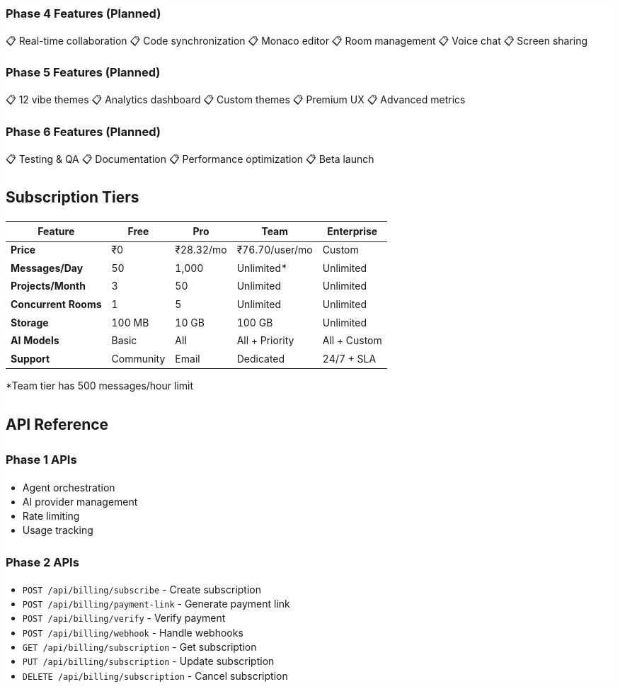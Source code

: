 ### Phase 4 Features (Planned)
📋 Real-time collaboration
📋 Code synchronization
📋 Monaco editor
📋 Room management
📋 Voice chat
📋 Screen sharing

### Phase 5 Features (Planned)
📋 12 vibe themes
📋 Analytics dashboard
📋 Custom themes
📋 Premium UX
📋 Advanced metrics

### Phase 6 Features (Planned)
📋 Testing & QA
📋 Documentation
📋 Performance optimization
📋 Beta launch

## Subscription Tiers

| Feature | Free | Pro | Team | Enterprise |
|---------|------|-----|------|------------|
| **Price** | ₹0 | ₹28.32/mo | ₹76.70/user/mo | Custom |
| **Messages/Day** | 50 | 1,000 | Unlimited* | Unlimited |
| **Projects/Month** | 3 | 50 | Unlimited | Unlimited |
| **Concurrent Rooms** | 1 | 5 | Unlimited | Unlimited |
| **Storage** | 100 MB | 10 GB | 100 GB | Unlimited |
| **AI Models** | Basic | All | All + Priority | All + Custom |
| **Support** | Community | Email | Dedicated | 24/7 + SLA |

*Team tier has 500 messages/hour limit

## API Reference

### Phase 1 APIs
- Agent orchestration
- AI provider management
- Rate limiting
- Usage tracking

### Phase 2 APIs
- `POST /api/billing/subscribe` - Create subscription
- `POST /api/billing/payment-link` - Generate payment link
- `POST /api/billing/verify` - Verify payment
- `POST /api/billing/webhook` - Handle webhooks
- `GET /api/billing/subscription` - Get subscription
- `PUT /api/billing/subscription` - Update subscription
- `DELETE /api/billing/subscription` - Cancel subscription
